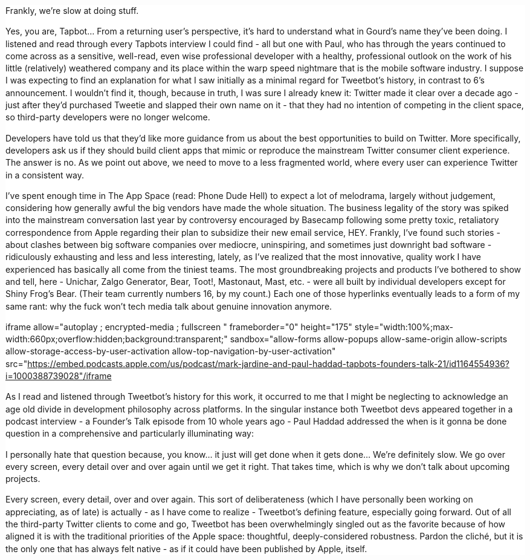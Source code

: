 Frankly, we’re slow at doing stuff.

Yes, you are, Tapbot… From a returning user’s perspective, it’s hard to understand what in Gourd’s name they’ve been doing. I listened and read through every Tapbots interview I could find - all but one with Paul, who has through the years continued to come across as a sensitive, well-read, even wise professional developer with a healthy, professional outlook on the work of his little (relatively) weathered company and its place within the warp speed nightmare that is the mobile software industry. I suppose I was expecting to find an explanation for what I saw initially as a minimal regard for Tweetbot’s history, in contrast to 6’s announcement. I wouldn’t find it, though, because in truth, I was sure I already knew it: Twitter made it clear over a decade ago - just after they’d purchased Tweetie and slapped their own name on it - that they had no intention of competing in the client space, so third-party developers were no longer welcome.

  Developers have told us that they’d like more guidance from us about the best opportunities to build on Twitter. More specifically, developers ask us if they should build client apps that mimic or reproduce the mainstream Twitter consumer client experience. The answer is no.
    As we point out above, we need to move to a less fragmented world, where every user can experience Twitter in a consistent way.

I’ve spent enough time in The App Space (read: Phone Dude Hell) to expect a lot of melodrama, largely without judgement, considering how generally awful the big vendors have made the whole situation. The business legality of the story was spiked into the mainstream conversation last year by controversy encouraged by Basecamp following some pretty toxic, retaliatory correspondence from Apple regarding their plan to subsidize their new email service, HEY. Frankly, I’ve found such stories - about clashes between big software companies over mediocre, uninspiring, and sometimes just downright bad software - ridiculously exhausting and less and less interesting, lately, as I’ve realized that the most innovative, quality work I have experienced has basically all come from the tiniest teams. The most groundbreaking projects and products I’ve bothered to show and tell, here - Unichar, Zalgo Generator, Bear, Toot!, Mastonaut, Mast, etc. - were all built by individual developers except for Shiny Frog’s Bear. (Their team currently numbers 16, by my count.) Each one of those hyperlinks eventually leads to a form of my same rant: why the fuck won’t tech media talk about genuine innovation anymore.

iframe allow="autoplay ; encrypted-media ; fullscreen " frameborder="0" height="175" style="width:100%;max-width:660px;overflow:hidden;background:transparent;" sandbox="allow-forms allow-popups allow-same-origin allow-scripts allow-storage-access-by-user-activation allow-top-navigation-by-user-activation" src="https://embed.podcasts.apple.com/us/podcast/mark-jardine-and-paul-haddad-tapbots-founders-talk-21/id1164554936?i=1000388739028"/iframe

As I read and listened through Tweetbot’s history for this work, it occurred to me that I might be neglecting to acknowledge an age old divide in development philosophy across platforms. In the singular instance both Tweetbot devs appeared together in a podcast interview - a Founder’s Talk episode from 10 whole years ago - Paul Haddad addressed the when is it gonna be done question in a comprehensive and particularly illuminating way:

  I personally hate that question because, you know… it just will get done when it gets done… We’re definitely slow. We go over every screen, every detail over and over again until we get it right. That takes time, which is why we don’t talk about upcoming projects.

Every screen, every detail, over and over again. This sort of deliberateness (which I have personally been working on appreciating, as of late) is actually - as I have come to realize - Tweetbot’s defining feature, especially going forward. Out of all the third-party Twitter clients to come and go, Tweetbot has been overwhelmingly singled out as the favorite because of how aligned it is with the traditional priorities of the Apple space: thoughtful, deeply-considered robustness. Pardon the cliché, but it is the only one that has always felt native - as if it could have been published by Apple, itself. 
